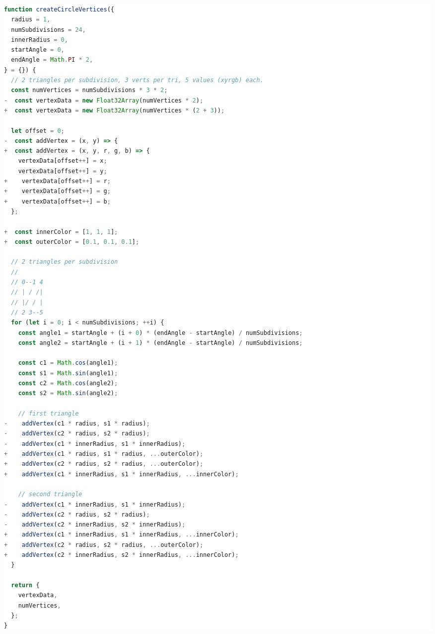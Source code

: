```js
function createCircleVertices({
  radius = 1,
  numSubdivisions = 24,
  innerRadius = 0,
  startAngle = 0,
  endAngle = Math.PI * 2,
} = {}) {
  // 2 triangles per subdivision, 3 verts per tri, 5 values (xyrgb) each.
  const numVertices = numSubdivisions * 3 * 2;
-  const vertexData = new Float32Array(numVertices * 2);
+  const vertexData = new Float32Array(numVertices * (2 + 3));

  let offset = 0;
-  const addVertex = (x, y) => {
+  const addVertex = (x, y, r, g, b) => {
    vertexData[offset++] = x;
    vertexData[offset++] = y;
+    vertexData[offset++] = r;
+    vertexData[offset++] = g;
+    vertexData[offset++] = b;
  };

+  const innerColor = [1, 1, 1];
+  const outerColor = [0.1, 0.1, 0.1];

  // 2 triangles per subdivision
  //
  // 0--1 4
  // | / /|
  // |/ / |
  // 2 3--5
  for (let i = 0; i < numSubdivisions; ++i) {
    const angle1 = startAngle + (i + 0) * (endAngle - startAngle) / numSubdivisions;
    const angle2 = startAngle + (i + 1) * (endAngle - startAngle) / numSubdivisions;

    const c1 = Math.cos(angle1);
    const s1 = Math.sin(angle1);
    const c2 = Math.cos(angle2);
    const s2 = Math.sin(angle2);

    // first triangle
-    addVertex(c1 * radius, s1 * radius);
-    addVertex(c2 * radius, s2 * radius);
-    addVertex(c1 * innerRadius, s1 * innerRadius);
+    addVertex(c1 * radius, s1 * radius, ...outerColor);
+    addVertex(c2 * radius, s2 * radius, ...outerColor);
+    addVertex(c1 * innerRadius, s1 * innerRadius, ...innerColor);

    // second triangle
-    addVertex(c1 * innerRadius, s1 * innerRadius);
-    addVertex(c2 * radius, s2 * radius);
-    addVertex(c2 * innerRadius, s2 * innerRadius);
+    addVertex(c1 * innerRadius, s1 * innerRadius, ...innerColor);
+    addVertex(c2 * radius, s2 * radius, ...outerColor);
+    addVertex(c2 * innerRadius, s2 * innerRadius, ...innerColor);
  }

  return {
    vertexData,
    numVertices,
  };
}
```